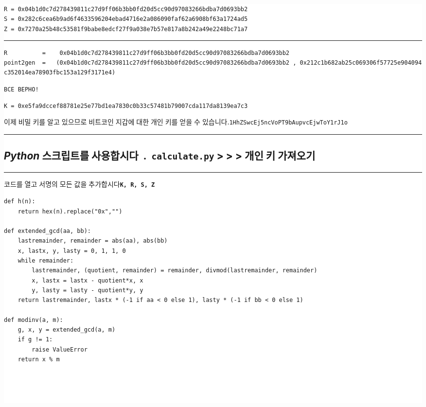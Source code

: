 
<pre class="wp-block-code"><code>R = 0x04b1d0c7d278439811c27d9ff06b3bb0fd20d5cc90d97083266bdba7d0693bb2
S = 0x282c6cea6b9ad6f4633596204ebad4716e2a086090faf62a6908bf63a1724ad5
Z = 0x7270a25b48c53581f9babe8edcf27f9a038e7b57e817a8b242a49e2248bc71a7</code></pre>



<hr class="wp-block-separator has-alpha-channel-opacity"/>



<pre class="wp-block-code"><code>R          =    0x04b1d0c7d278439811c27d9ff06b3bb0fd20d5cc90d97083266bdba7d0693bb2
point2gen  =   (0x04b1d0c7d278439811c27d9ff06b3bb0fd20d5cc90d97083266bdba7d0693bb2 , 0x212c1b682ab25c069306f57725e904094c352014ea78903fbc153a129f3171e4)
</code></pre>



<p><code>ВСЕ ВЕРНО!</code></p>



<p><code>K = 0xe5fa9dccef88781e25e77bd1ea7830c0b33c57481b79007cda117da8139ea7c3</code></p>



<p>이제 비밀 키를 알고 있으므로 비트코인 ​​지갑에 대한 개인 키를 얻을 수 있습니다.<code>1HhZSwcEj5ncVoPT9bAupvcEjwToY1rJ1o</code></p>



<hr class="wp-block-separator has-alpha-channel-opacity"/>



<h2><em>Python</em>&nbsp;스크립트를 사용합시다&nbsp;&nbsp;.&nbsp;&nbsp;<code>calculate.py</code>&nbsp;&gt; &gt; &gt; 개인 키 가져오기</h2>



<hr class="wp-block-separator has-alpha-channel-opacity"/>



<p>코드를 열고 서명의 모든 값을 추가합시다<code><strong>K, R, S, Z</strong></code></p>



<pre class="wp-block-code"><code>def h(n):
    return hex(n).replace("0x","")

def extended_gcd(aa, bb):
    lastremainder, remainder = abs(aa), abs(bb)
    x, lastx, y, lasty = 0, 1, 1, 0
    while remainder:
        lastremainder, (quotient, remainder) = remainder, divmod(lastremainder, remainder)
        x, lastx = lastx - quotient*x, x
        y, lasty = lasty - quotient*y, y
    return lastremainder, lastx * (-1 if aa &lt; 0 else 1), lasty * (-1 if bb &lt; 0 else 1)

def modinv(a, m):
    g, x, y = extended_gcd(a, m)
    if g != 1:
        raise ValueError
    return x % m
    